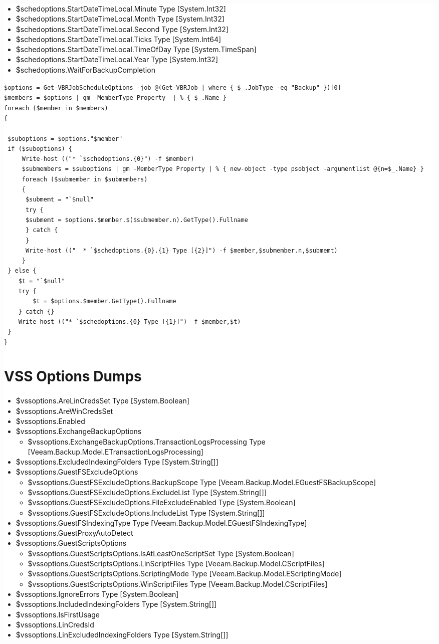   * $schedoptions.StartDateTimeLocal.Minute Type [System.Int32]
  * $schedoptions.StartDateTimeLocal.Month Type [System.Int32]
  * $schedoptions.StartDateTimeLocal.Second Type [System.Int32]
  * $schedoptions.StartDateTimeLocal.Ticks Type [System.Int64]
  * $schedoptions.StartDateTimeLocal.TimeOfDay Type [System.TimeSpan]
  * $schedoptions.StartDateTimeLocal.Year Type [System.Int32]
* $schedoptions.WaitForBackupCompletion

```
$options = Get-VBRJobScheduleOptions -job @(Get-VBRJob | where { $_.JobType -eq "Backup" })[0]
$members = $options | gm -MemberType Property  | % { $_.Name }
foreach ($member in $members)
{

 $suboptions = $options."$member"
 if ($suboptions) {
     Write-host (("* `$schedoptions.{0}") -f $member)
     $submembers = $suboptions | gm -MemberType Property | % { new-object -type psobject -argumentlist @{n=$_.Name} }
     foreach ($submember in $submembers)
     {
      $submemt = "`$null"
      try {
      $submemt = $options.$member.$($submember.n).GetType().Fullname
      } catch {
      }
      Write-host (("  * `$schedoptions.{0}.{1} Type [{2}]") -f $member,$submember.n,$submemt)
     }
 } else {
    $t = "`$null"
    try {
        $t = $options.$member.GetType().Fullname
    } catch {}
    Write-host (("* `$schedoptions.{0} Type [{1}]") -f $member,$t)
 }
}
```

# VSS Options Dumps
* $vssoptions.AreLinCredsSet Type [System.Boolean]
* $vssoptions.AreWinCredsSet
* $vssoptions.Enabled
* $vssoptions.ExchangeBackupOptions
  * $vssoptions.ExchangeBackupOptions.TransactionLogsProcessing Type [Veeam.Backup.Model.ETransactionLogsProcessing]
* $vssoptions.ExcludedIndexingFolders Type [System.String[]]
* $vssoptions.GuestFSExcludeOptions
  * $vssoptions.GuestFSExcludeOptions.BackupScope Type [Veeam.Backup.Model.EGuestFSBackupScope]
  * $vssoptions.GuestFSExcludeOptions.ExcludeList Type [System.String[]]
  * $vssoptions.GuestFSExcludeOptions.FileExcludeEnabled Type [System.Boolean]
  * $vssoptions.GuestFSExcludeOptions.IncludeList Type [System.String[]]
* $vssoptions.GuestFSIndexingType Type [Veeam.Backup.Model.EGuestFSIndexingType]
* $vssoptions.GuestProxyAutoDetect
* $vssoptions.GuestScriptsOptions
  * $vssoptions.GuestScriptsOptions.IsAtLeastOneScriptSet Type [System.Boolean]
  * $vssoptions.GuestScriptsOptions.LinScriptFiles Type [Veeam.Backup.Model.CScriptFiles]
  * $vssoptions.GuestScriptsOptions.ScriptingMode Type [Veeam.Backup.Model.EScriptingMode]
  * $vssoptions.GuestScriptsOptions.WinScriptFiles Type [Veeam.Backup.Model.CScriptFiles]
* $vssoptions.IgnoreErrors Type [System.Boolean]
* $vssoptions.IncludedIndexingFolders Type [System.String[]]
* $vssoptions.IsFirstUsage
* $vssoptions.LinCredsId
* $vssoptions.LinExcludedIndexingFolders Type [System.String[]]